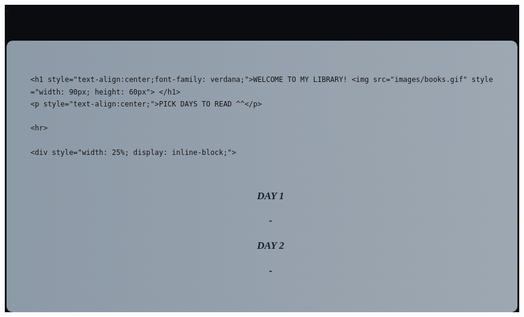 

<<!DOCTYPE html>
<html>
  <meta charset="utf-8">
  <meta name="viewport" content="width=device-width, initial-scale=1">
  
  

<body style="background: #0B0C10;">
  <meta name="viewport" content="width=device-width, initial-scale=1.0">

<p id="keke"></p>
<div style="background: linear-gradient(to right, #c4d6e7,#dceaf7); width: 90%; margin: 40px auto; border-radius: 10px; padding: 40px;text-decoration: none;  font-family: verdana; opacity: .7;">

    <h1 style="text-align:center;font-family: verdana;">WELCOME TO MY LIBRARY! <img src="images/books.gif" style="width: 90px; height: 60px"> </h1>
    <p style="text-align:center;">PICK DAYS TO READ ^^</p>

    <hr>

    <div style="width: 25%; display: inline-block;">
      
      
   <br>
      <ul style="text-align: center;font-size: 17px; font-weight: bold; font-style: ;">
        <p><a href="#P1" style="text-decoration: none; color: #1F2833;"><cite> DAY 1</cite></a></p>
        <p>-</p>
        <p><a href="#P3" style="text-decoration: none; color: #1F2833;"><cite> DAY 2</cite></a><p></p>
        <p>-</p>
